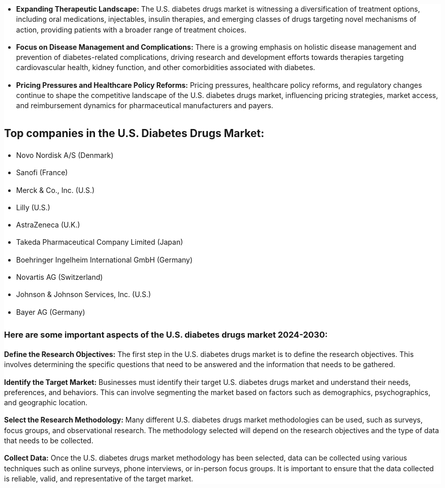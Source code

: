 * **Expanding Therapeutic Landscape:** The U.S. diabetes drugs market is witnessing a diversification of treatment options, including oral medications, injectables, insulin therapies, and emerging classes of drugs targeting novel mechanisms of action, providing patients with a broader range of treatment choices.
    
* **Focus on Disease Management and Complications:** There is a growing emphasis on holistic disease management and prevention of diabetes-related complications, driving research and development efforts towards therapies targeting cardiovascular health, kidney function, and other comorbidities associated with diabetes.
    
* **Pricing Pressures and Healthcare Policy Reforms:** Pricing pressures, healthcare policy reforms, and regulatory changes continue to shape the competitive landscape of the U.S. diabetes drugs market, influencing pricing strategies, market access, and reimbursement dynamics for pharmaceutical manufacturers and payers.
    

## **Top companies in the U.S. Diabetes Drugs Market:**

* Novo Nordisk A/S (Denmark)
    
* Sanofi (France)
    
* Merck & Co., Inc. (U.S.)
    
* Lilly (U.S.)
    
* AstraZeneca (U.K.)
    
* Takeda Pharmaceutical Company Limited (Japan)
    
* Boehringer Ingelheim International GmbH (Germany)
    
* Novartis AG (Switzerland)
    
* Johnson & Johnson Services, Inc. (U.S.)
    
* Bayer AG (Germany)
    

### **Here are some important aspects of the U.S. diabetes drugs market 2024-2030:**

**Define the Research Objectives:** The first step in the U.S. diabetes drugs market is to define the research objectives. This involves determining the specific questions that need to be answered and the information that needs to be gathered.

**Identify the Target Market:** Businesses must identify their target U.S. diabetes drugs market and understand their needs, preferences, and behaviors. This can involve segmenting the market based on factors such as demographics, psychographics, and geographic location.

**Select the Research Methodology:** Many different U.S. diabetes drugs market methodologies can be used, such as surveys, focus groups, and observational research. The methodology selected will depend on the research objectives and the type of data that needs to be collected.

**Collect Data:** Once the U.S. diabetes drugs market methodology has been selected, data can be collected using various techniques such as online surveys, phone interviews, or in-person focus groups. It is important to ensure that the data collected is reliable, valid, and representative of the target market.
